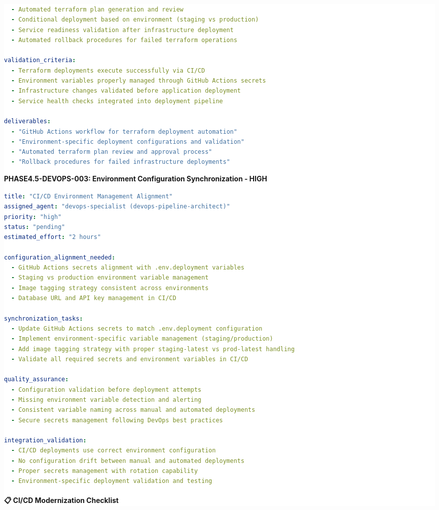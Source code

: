 ```yaml
  - Automated terraform plan generation and review
  - Conditional deployment based on environment (staging vs production)
  - Service readiness validation after infrastructure deployment
  - Automated rollback procedures for failed terraform operations

validation_criteria:
  - Terraform deployments execute successfully via CI/CD
  - Environment variables properly managed through GitHub Actions secrets
  - Infrastructure changes validated before application deployment
  - Service health checks integrated into deployment pipeline

deliverables:
  - "GitHub Actions workflow for terraform deployment automation"
  - "Environment-specific deployment configurations and validation"
  - "Automated terraform plan review and approval process"
  - "Rollback procedures for failed infrastructure deployments"
```

**PHASE4.5-DEVOPS-003: Environment Configuration Synchronization - HIGH**
```yaml
title: "CI/CD Environment Management Alignment"
assigned_agent: "devops-specialist (devops-pipeline-architect)"
priority: "high" 
status: "pending"
estimated_effort: "2 hours"

configuration_alignment_needed:
  - GitHub Actions secrets alignment with .env.deployment variables
  - Staging vs production environment variable management
  - Image tagging strategy consistent across environments
  - Database URL and API key management in CI/CD

synchronization_tasks:
  - Update GitHub Actions secrets to match .env.deployment configuration
  - Implement environment-specific variable management (staging/production)
  - Add image tagging strategy with proper staging-latest vs prod-latest handling
  - Validate all required secrets and environment variables in CI/CD

quality_assurance:
  - Configuration validation before deployment attempts
  - Missing environment variable detection and alerting
  - Consistent variable naming across manual and automated deployments
  - Secure secrets management following DevOps best practices

integration_validation:
  - CI/CD deployments use correct environment configuration
  - No configuration drift between manual and automated deployments
  - Proper secrets management with rotation capability
  - Environment-specific deployment validation and testing
```

#### **📋 CI/CD Modernization Checklist**
